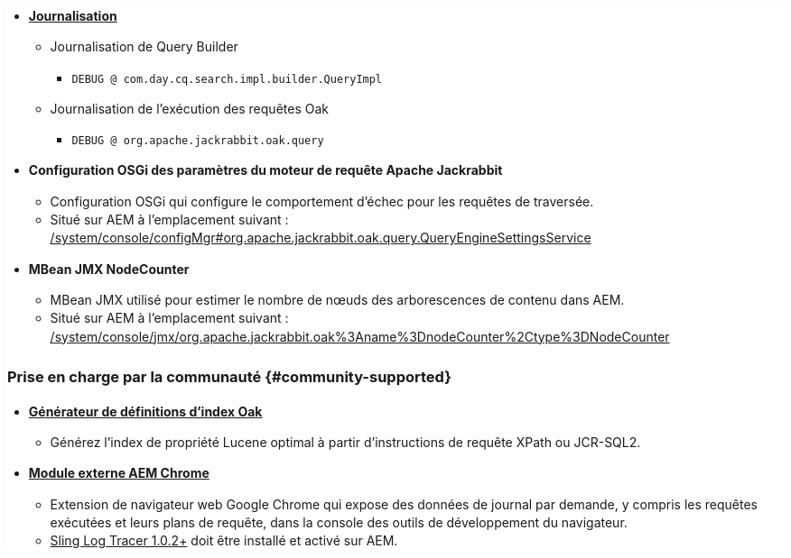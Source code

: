 * **[Journalisation](/help/sites-administering/operations-dashboard.md#log-messages)**

   * Journalisation de Query Builder

      * `DEBUG @ com.day.cq.search.impl.builder.QueryImpl`
   * Journalisation de l’exécution des requêtes Oak

      * `DEBUG @ org.apache.jackrabbit.oak.query`


* **Configuration OSGi des paramètres du moteur de requête Apache Jackrabbit**

   * Configuration OSGi qui configure le comportement d’échec pour les requêtes de traversée.
   * Situé sur AEM à l’emplacement suivant : [/system/console/configMgr#org.apache.jackrabbit.oak.query.QueryEngineSettingsService](http://localhost:4502/system/console/configMgr#org.apache.jackrabbit.oak.query.QueryEngineSettingsService)

* **MBean JMX NodeCounter**

   * MBean JMX utilisé pour estimer le nombre de nœuds des arborescences de contenu dans AEM.
   * Situé sur AEM à l’emplacement suivant : [/system/console/jmx/org.apache.jackrabbit.oak%3Aname%3DnodeCounter%2Ctype%3DNodeCounter](http://localhost:4502/system/console/jmx/org.apache.jackrabbit.oak%3Aname%3DnodeCounter%2Ctype%3DNodeCounter)

### Prise en charge par la communauté {#community-supported}

* **[Générateur de définitions d’index Oak](https://oakutils.appspot.com/generate/index)**

   * Générez l’index de propriété Lucene optimal à partir d’instructions de requête XPath ou JCR-SQL2.

* **[Module externe AEM Chrome](https://chrome.google.com/webstore/detail/aem-chrome-plug-in/ejdcnikffjleeffpigekhccpepplaode?hl=fr-FR)**

   * Extension de navigateur web Google Chrome qui expose des données de journal par demande, y compris les requêtes exécutées et leurs plans de requête, dans la console des outils de développement du navigateur.
   * [Sling Log Tracer 1.0.2+](https://sling.apache.org/downloads.cgi) doit être installé et activé sur AEM.
